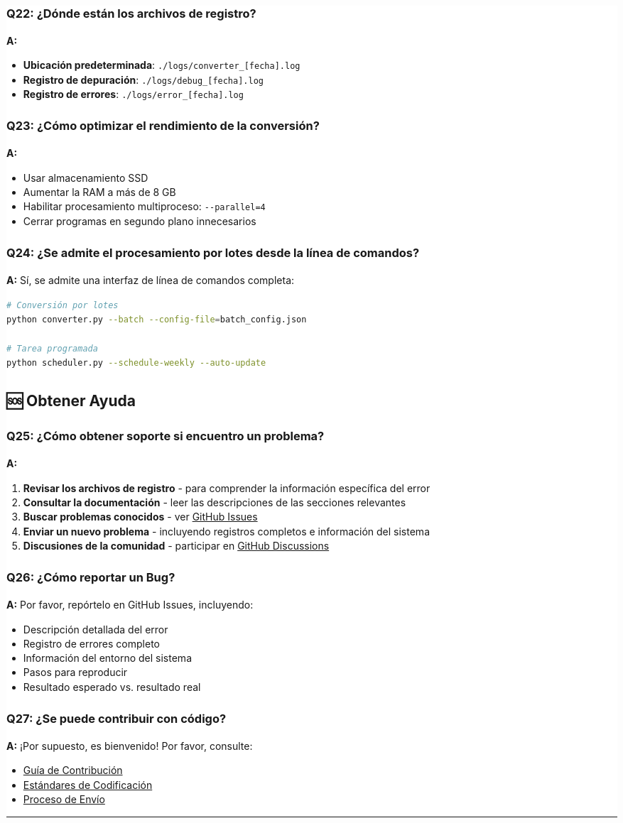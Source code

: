 ### Q22: ¿Dónde están los archivos de registro?
**A:**
- **Ubicación predeterminada**: `./logs/converter_[fecha].log`
- **Registro de depuración**: `./logs/debug_[fecha].log`
- **Registro de errores**: `./logs/error_[fecha].log`

### Q23: ¿Cómo optimizar el rendimiento de la conversión?
**A:**
- Usar almacenamiento SSD
- Aumentar la RAM a más de 8 GB
- Habilitar procesamiento multiproceso: `--parallel=4`
- Cerrar programas en segundo plano innecesarios

### Q24: ¿Se admite el procesamiento por lotes desde la línea de comandos?
**A:** Sí, se admite una interfaz de línea de comandos completa:
```bash
# Conversión por lotes
python converter.py --batch --config-file=batch_config.json

# Tarea programada
python scheduler.py --schedule-weekly --auto-update
```

## 🆘 Obtener Ayuda

### Q25: ¿Cómo obtener soporte si encuentro un problema?
**A:**
1. **Revisar los archivos de registro** - para comprender la información específica del error
2. **Consultar la documentación** - leer las descripciones de las secciones relevantes
3. **Buscar problemas conocidos** - ver [GitHub Issues](https://github.com/nav-data/docs/issues)
4. **Enviar un nuevo problema** - incluyendo registros completos e información del sistema
5. **Discusiones de la comunidad** - participar en [GitHub Discussions](https://github.com/nav-data/docs/discussions)

### Q26: ¿Cómo reportar un Bug?
**A:** Por favor, repórtelo en GitHub Issues, incluyendo:
- Descripción detallada del error
- Registro de errores completo
- Información del entorno del sistema
- Pasos para reproducir
- Resultado esperado vs. resultado real

### Q27: ¿Se puede contribuir con código?
**A:** ¡Por supuesto, es bienvenido! Por favor, consulte:
- [Guía de Contribución](contributing.md)
- [Estándares de Codificación](contributing.md#代码规范)
- [Proceso de Envío](contributing.md#提交流程)

---